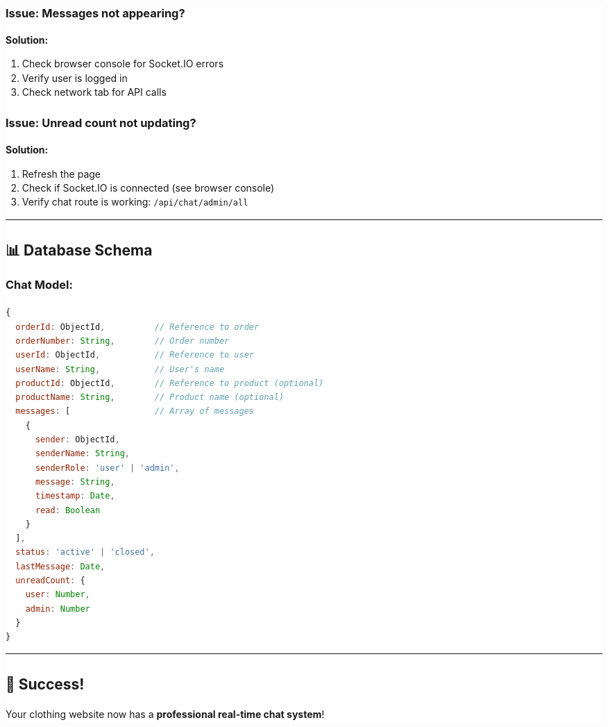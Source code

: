 ### Issue: Messages not appearing?
**Solution:**
1. Check browser console for Socket.IO errors
2. Verify user is logged in
3. Check network tab for API calls

### Issue: Unread count not updating?
**Solution:**
1. Refresh the page
2. Check if Socket.IO is connected (see browser console)
3. Verify chat route is working: `/api/chat/admin/all`

---

## 📊 Database Schema

### Chat Model:
```javascript
{
  orderId: ObjectId,          // Reference to order
  orderNumber: String,        // Order number
  userId: ObjectId,           // Reference to user
  userName: String,           // User's name
  productId: ObjectId,        // Reference to product (optional)
  productName: String,        // Product name (optional)
  messages: [                 // Array of messages
    {
      sender: ObjectId,
      senderName: String,
      senderRole: 'user' | 'admin',
      message: String,
      timestamp: Date,
      read: Boolean
    }
  ],
  status: 'active' | 'closed',
  lastMessage: Date,
  unreadCount: {
    user: Number,
    admin: Number
  }
}
```

---

## 🎉 Success!

Your clothing website now has a **professional real-time chat system**! 
